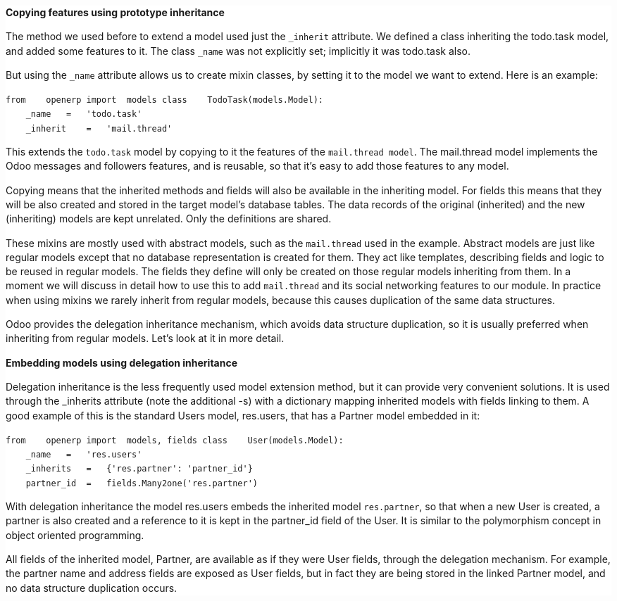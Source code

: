 
**Copying	features	using	prototype	inheritance**
 
The	method	we	used	before	to	extend	a	model	used	just	the	`_inherit`	attribute.	We defined	a	class	inheriting	the	todo.task	model,	and	added	some	features	to	it.	The	class `_name`	was	not	explicitly	set;	implicitly	it	was	todo.task	also. 

But	using	the	`_name`	attribute	allows	us	to	create	mixin	classes,	by	setting	it	to	the	model we	want	to	extend.	Here	is	an	example: 
```
from	openerp	import	models class	TodoTask(models.Model): 
    _name	=	'todo.task'
    _inherit	=	'mail.thread' 
```
This	extends	the	`todo.task`	model	by	copying	to	it	the	features	of	the	`mail.thread model`.	The	mail.thread	model	implements	the	Odoo	messages	and	followers	features, and	is	reusable,	so	that	it’s	easy	to	add	those	features	to	any	model. 

Copying	means	that	the	inherited	methods	and	fields	will	also	be	available	in	the inheriting	model.	For	fields	this	means	that	they	will	be	also	created	and	stored	in	the target	model’s	database	tables.	The	data	records	of	the	original	(inherited)	and	the	new (inheriting)	models	are	kept	unrelated.	Only	the	definitions	are	shared. 

These	mixins	are	mostly	used	with	abstract	models,	such	as	the	`mail.thread`	used	in	the example.	Abstract	models	are	just	like	regular	models	except	that	no	database representation	is	created	for	them.	They	act	like	templates,	describing	fields	and	logic	to be	reused	in	regular	models.	The	fields	they	define	will	only	be	created	on	those	regular models	inheriting	from	them.	In	a	moment	we	will	discuss	in	detail	how	to	use	this	to	add  `mail.thread`	and	its	social	networking	features	to	our	module.	In	practice	when	using mixins	we	rarely	inherit	from	regular	models,	because	this	causes	duplication	of	the	same data	structures. 

Odoo	provides	the	delegation	inheritance	mechanism,	which	avoids	data	structure duplication,	so	it	is	usually	preferred	when	inheriting	from	regular	models.	Let’s	look	at	it in	more	detail. 
 

**Embedding	models	using	delegation	inheritance**

Delegation	inheritance	is	the	less	frequently	used	model	extension	method,	but	it	can provide	very	convenient	solutions.	It	is	used	through	the	_inherits	attribute	(note	the additional	-s)	with	a	dictionary	mapping	inherited	models	with	fields	linking	to	them. 
A	good	example	of	this	is	the	standard	Users	model,	res.users,	that	has	a	Partner	model embedded	in	it: 
```
from	openerp	import	models,	fields class	User(models.Model):
    _name	=	'res.users'
    _inherits	=	{'res.partner':	'partner_id'}
    partner_id	=	fields.Many2one('res.partner') 
```
With	delegation	inheritance	the	model	res.users	embeds	the	inherited	model `res.partner`,	so	that	when	a	new	User	is	created,	a	partner	is	also	created	and	a	reference to	it	is	kept	in	the	partner_id	field	of	the	User.	It	is	similar	to	the	polymorphism	concept in	object	oriented	programming. 

All	fields	of	the	inherited	model,	Partner,	are	available	as	if	they	were	User	fields,	through the	delegation	mechanism.	For	example,	the	partner	name	and	address	fields	are	exposed as	User	fields,	but	in	fact	they	are	being	stored	in	the	linked	Partner	model,	and	no	data structure	duplication	occurs. 
